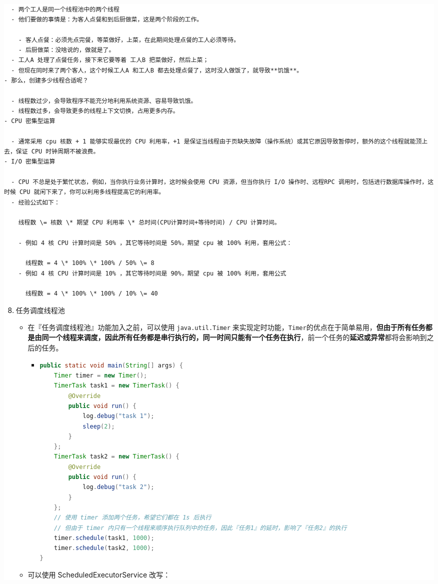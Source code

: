       - 两个工人是同一个线程池中的两个线程
      - 他们要做的事情是：为客人点餐和到后厨做菜，这是两个阶段的工作。

        - 客人点餐：必须先点完餐，等菜做好，上菜，在此期间处理点餐的工人必须等待。
        - 后厨做菜：没啥说的，做就是了。
      - 工人A 处理了点餐任务，接下来它要等着 工人B 把菜做好，然后上菜；
      - 但现在同时来了两个客人，这个时候工人A 和工人B 都去处理点餐了，这时没人做饭了，就导致**饥饿**。
    - 那么，创建多少线程合适呢？

      - 线程数过少，会导致程序不能充分地利用系统资源、容易导致饥饿。
      - 线程数过多，会导致更多的线程上下文切换，占用更多内存。
    - CPU 密集型运算

      - 通常采用 cpu 核数 + 1 能够实现最优的 CPU 利用率，+1 是保证当线程由于页缺失故障（操作系统）或其它原因导致暂停时，额外的这个线程就能顶上去，保证 CPU 时钟周期不被浪费。
    - I/O 密集型运算

      - CPU 不总是处于繁忙状态，例如，当你执行业务计算时，这时候会使用 CPU 资源，但当你执行 I/O 操作时、远程RPC 调用时，包括进行数据库操作时，这时候 CPU 就闲下来了，你可以利用多线程提高它的利用率。
      - 经验公式如下：

        线程数 \= 核数 \* 期望 CPU 利用率 \* 总时间(CPU计算时间+等待时间) / CPU 计算时间。

        - 例如 4 核 CPU 计算时间是 50% ，其它等待时间是 50%，期望 cpu 被 100% 利用，套用公式：

          线程数 = 4 \* 100% \* 100% / 50% \= 8
        - 例如 4 核 CPU 计算时间是 10% ，其它等待时间是 90%，期望 cpu 被 100% 利用，套用公式

          线程数 = 4 \* 100% \* 100% / 10% \= 40
8. 任务调度线程池

    - 在『任务调度线程池』功能加入之前，可以使用 `java.util.Timer`​ 来实现定时功能，`Timer`​ 的优点在于简单易用，**但由于所有任务都是由同一个线程来调度，因此所有任务都是串行执行的，同一时间只能有一个任务在执行**，前一个任务的**延迟或异常**都将会影响到之后的任务。

      - ```java
        public static void main(String[] args) {
            Timer timer = new Timer();
            TimerTask task1 = new TimerTask() {
                @Override
                public void run() {
                    log.debug("task 1");
                    sleep(2);
                }
            };
            TimerTask task2 = new TimerTask() {
                @Override
                public void run() {
                    log.debug("task 2");
                }
            };
            // 使用 timer 添加两个任务，希望它们都在 1s 后执行
            // 但由于 timer 内只有一个线程来顺序执行队列中的任务，因此『任务1』的延时，影响了『任务2』的执行
            timer.schedule(task1, 1000);
            timer.schedule(task2, 1000);
        }
        ```
    - 可以使用 ScheduledExecutorService 改写：

